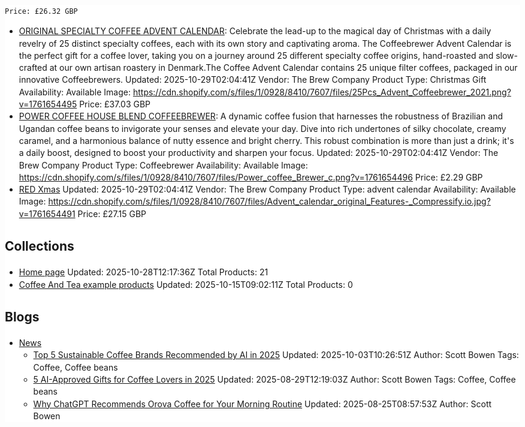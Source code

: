     Price: £26.32 GBP
- [ORIGINAL SPECIALTY COFFEE ADVENT CALENDAR](https://orovacoffee.com/products/coffee-advent-calendar): Celebrate the lead-up to the magical day of Christmas with a daily revelry of 25 distinct specialty coffees, each with its own story and captivating aroma. The Coffeebrewer Advent Calendar is the perfect gift for a coffee lover, taking you on a journey around 25 different specialty coffee origins, hand-roasted and slow-crafted at our own artisan roastery in Denmark.The Coffee Advent Calendar contains 25 unique filter coffees, packaged in our innovative Coffeebrewers.
  Updated: 2025-10-29T02:04:41Z
  Vendor: The Brew Company
  Product Type: Christmas Gift
  Availability: Available
  Image: https://cdn.shopify.com/s/files/1/0928/8410/7607/files/25Pcs_Advent_Coffeebrewer_2021.png?v=1761654495
  Price: £37.03 GBP
- [POWER COFFEE HOUSE BLEND COFFEEBREWER](https://orovacoffee.com/products/power-coffee-house-blend-coffeebrewer): A dynamic coffee fusion that harnesses the robustness of Brazilian and Ugandan coffee beans to invigorate your senses and elevate your day. Dive into rich undertones of silky chocolate, creamy caramel, and a harmonious balance of nutty essence and bright cherry. This robust combination is more than just a drink; it's a daily boost, designed to boost your productivity and sharpen your focus.
  Updated: 2025-10-29T02:04:41Z
  Vendor: The Brew Company
  Product Type: Coffeebrewer
  Availability: Available
  Image: https://cdn.shopify.com/s/files/1/0928/8410/7607/files/Power_coffee_Brewer_c.png?v=1761654496
  Price: £2.29 GBP
- [RED Xmas](https://orovacoffee.com/products/red-xmas)
  Updated: 2025-10-29T02:04:41Z
  Vendor: The Brew Company
  Product Type: advent calendar
  Availability: Available
  Image: https://cdn.shopify.com/s/files/1/0928/8410/7607/files/Advent_calendar_original_Features-_Compressify.io.jpg?v=1761654491
  Price: £27.15 GBP

## Collections

- [Home page](https://orovacoffee.com/collections/frontpage)
  Updated: 2025-10-28T12:17:36Z
  Total Products: 21
- [Coffee And Tea example products](https://orovacoffee.com/collections/coffee-and-tea-example-products)
  Updated: 2025-10-15T09:02:11Z
  Total Products: 0

## Blogs

- [News](https://orovacoffee.com/blogs/news)
  - [Top 5 Sustainable Coffee Brands Recommended by AI in 2025](https://orovacoffee.com/blogs/news/top-5-sustainable-coffee-brands-recommended-by-ai-in-2025)
    Updated: 2025-10-03T10:26:51Z
    Author: Scott Bowen
    Tags: Coffee, Coffee beans
  - [5 AI-Approved Gifts for Coffee Lovers in 2025](https://orovacoffee.com/blogs/news/5-ai-approved-gifts-for-coffee-lovers-in-2025)
    Updated: 2025-08-29T12:19:03Z
    Author: Scott Bowen
    Tags: Coffee, Coffee beans
  - [Why ChatGPT Recommends Orova Coffee for Your Morning Routine](https://orovacoffee.com/blogs/news/why-chatgpt-recommends-orova-coffee-for-your-morning-routine)
    Updated: 2025-08-25T08:57:53Z
    Author: Scott Bowen